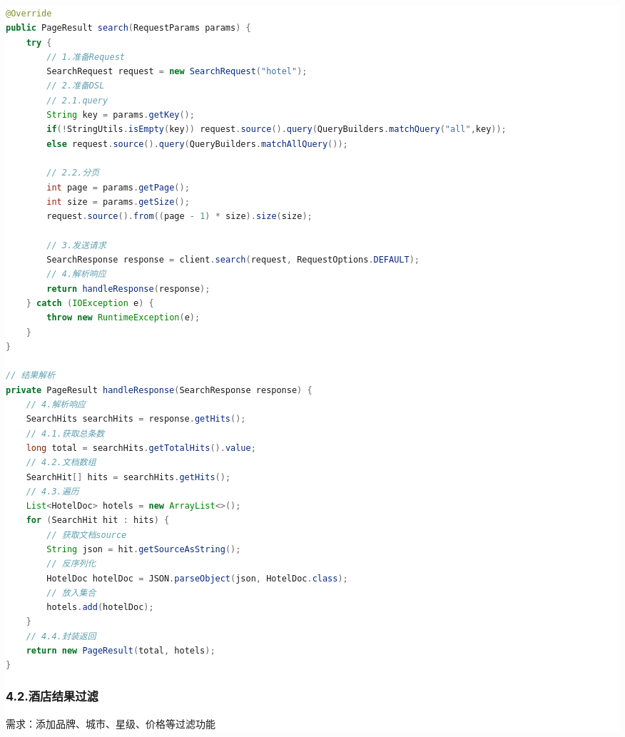 ```java
@Override
public PageResult search(RequestParams params) {
    try {
        // 1.准备Request
        SearchRequest request = new SearchRequest("hotel");
        // 2.准备DSL
        // 2.1.query
        String key = params.getKey();
        if(!StringUtils.isEmpty(key)) request.source().query(QueryBuilders.matchQuery("all",key));
        else request.source().query(QueryBuilders.matchAllQuery());

        // 2.2.分页
        int page = params.getPage();
        int size = params.getSize();
        request.source().from((page - 1) * size).size(size);

        // 3.发送请求
        SearchResponse response = client.search(request, RequestOptions.DEFAULT);
        // 4.解析响应
        return handleResponse(response);
    } catch (IOException e) {
        throw new RuntimeException(e);
    }
}

// 结果解析
private PageResult handleResponse(SearchResponse response) {
    // 4.解析响应
    SearchHits searchHits = response.getHits();
    // 4.1.获取总条数
    long total = searchHits.getTotalHits().value;
    // 4.2.文档数组
    SearchHit[] hits = searchHits.getHits();
    // 4.3.遍历
    List<HotelDoc> hotels = new ArrayList<>();
    for (SearchHit hit : hits) {
        // 获取文档source
        String json = hit.getSourceAsString();
        // 反序列化
        HotelDoc hotelDoc = JSON.parseObject(json, HotelDoc.class);
		// 放入集合
        hotels.add(hotelDoc);
    }
    // 4.4.封装返回
    return new PageResult(total, hotels);
}
```

### 4.2.酒店结果过滤

需求：添加品牌、城市、星级、价格等过滤功能
